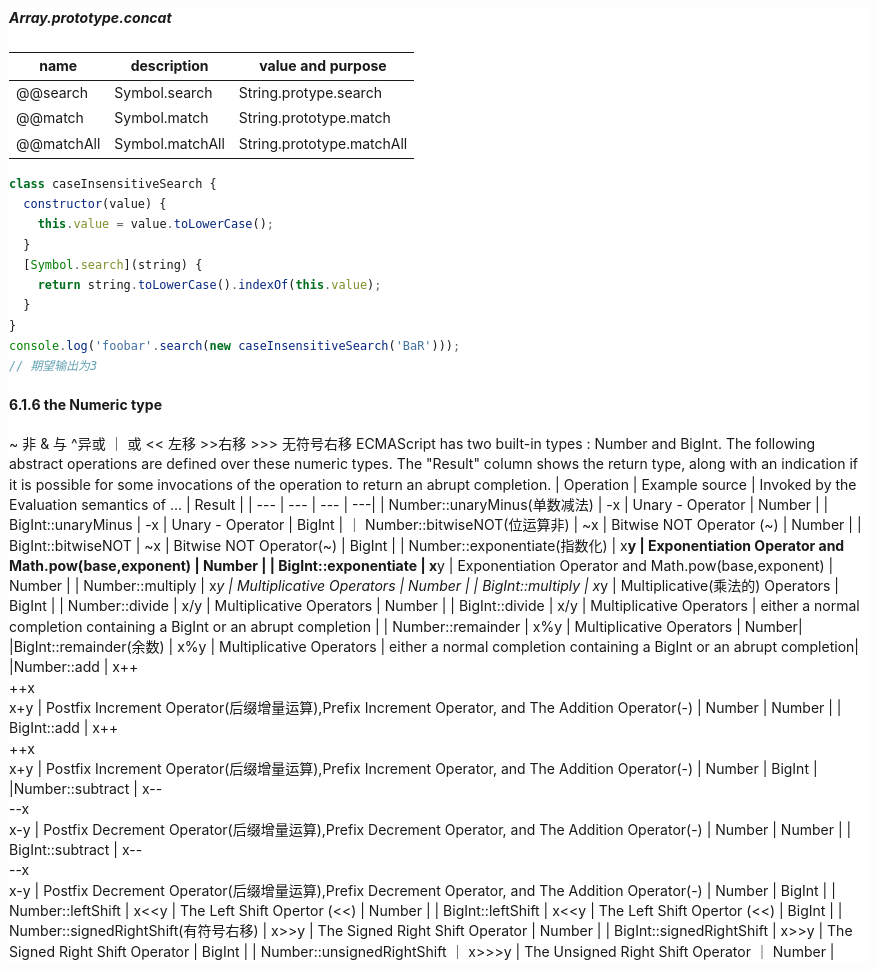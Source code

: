 ##### Array.prototype.concat
| name | description  | value and purpose |
| --- | --- | --- |
| @@search | Symbol.search | String.protype.search |
| @@match | Symbol.match |  String.prototype.match |
| @@matchAll | Symbol.matchAll |  String.prototype.matchAll |
```js 
class caseInsensitiveSearch {
  constructor(value) {
    this.value = value.toLowerCase();
  }
  [Symbol.search](string) {
    return string.toLowerCase().indexOf(this.value);
  }
}
console.log('foobar'.search(new caseInsensitiveSearch('BaR')));
// 期望输出为3
```

#### 6.1.6 the Numeric type
~ 非 & 与 ^异或 ｜ 或 << 左移 >>右移 >>> 无符号右移
ECMAScript has two built-in types : Number and BigInt.
The following abstract operations are defined over these numeric types.
The "Result" column shows the return type, along with an indication if it is possible for some invocations of the operation to return an abrupt completion.
|  Operation |  Example source | Invoked by the Evaluation semantics of ... | Result |
|  --- | --- | --- | ---|
| Number::unaryMinus(单数减法) | -x | Unary - Operator | Number |
| BigInt::unaryMinus | -x | Unary - Operator | BigInt |
｜ Number::bitwiseNOT(位运算非) | ~x | Bitwise NOT Operator (~) | Number |
| BigInt::bitwiseNOT | ~x | Bitwise NOT Operator(~) | BigInt |
| Number::exponentiate(指数化) | x**y | Exponentiation Operator and Math.pow(base,exponent) | Number |
| BigInt::exponentiate |  x**y | Exponentiation Operator and Math.pow(base,exponent) | Number |
| Number::multiply | x*y | Multiplicative Operators | Number |
| BigInt::multiply | x*y | Multiplicative(乘法的) Operators | BigInt |
| Number::divide | x/y | Multiplicative Operators | Number |
| BigInt::divide | x/y | Multiplicative Operators | either a normal completion containing a BigInt or an abrupt completion  |
| Number::remainder | x%y | Multiplicative Operators | Number|
|BigInt::remainder(余数) | x%y | Multiplicative Operators | either a normal completion containing a BigInt or an abrupt completion|
|Number::add | x++<br/>++x<br/>x+y | Postfix Increment Operator(后缀增量运算),Prefix Increment Operator, and The Addition Operator(-) | Number | Number |
| BigInt::add | x++<br/>++x<br/>x+y | Postfix Increment Operator(后缀增量运算),Prefix Increment Operator, and The Addition Operator(-) | Number | BigInt |
|Number::subtract | x--<br/>--x<br/>x-y | Postfix Decrement Operator(后缀增量运算),Prefix Decrement Operator, and The Addition Operator(-) | Number | Number |
| BigInt::subtract | x--<br/>--x<br/>x-y | Postfix Decrement Operator(后缀增量运算),Prefix Decrement Operator, and The Addition Operator(-) | Number | BigInt |
| Number::leftShift | x<<y | The Left Shift Opertor (<<) | Number |
| BigInt::leftShift | x<<y | The Left Shift Opertor (<<) | BigInt |
| Number::signedRightShift(有符号右移) | x>>y | The Signed Right Shift Operator | Number |
| BigInt::signedRightShift | x>>y | The Signed Right Shift Operator | BigInt |
| Number::unsignedRightShift ｜ x>>>y | The Unsigned Right Shift Operator ｜ Number |